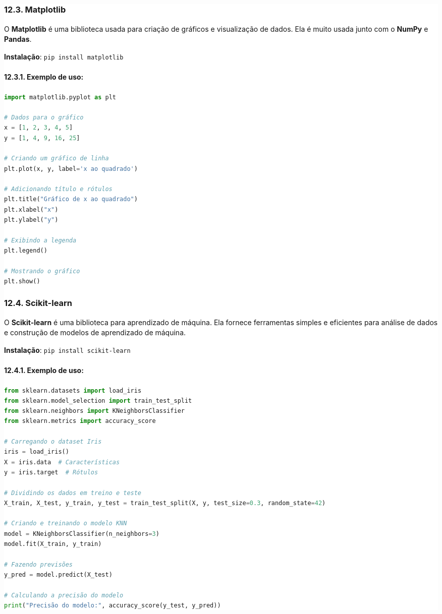 
### **12.3. Matplotlib**

O **Matplotlib** é uma biblioteca usada para criação de gráficos e visualização de dados. Ela é muito usada junto com o **NumPy** e **Pandas**.

**Instalação**: `pip install matplotlib`

#### 12.3.1. Exemplo de uso:

```python
import matplotlib.pyplot as plt

# Dados para o gráfico
x = [1, 2, 3, 4, 5]
y = [1, 4, 9, 16, 25]

# Criando um gráfico de linha
plt.plot(x, y, label='x ao quadrado')

# Adicionando título e rótulos
plt.title("Gráfico de x ao quadrado")
plt.xlabel("x")
plt.ylabel("y")

# Exibindo a legenda
plt.legend()

# Mostrando o gráfico
plt.show()
```

### **12.4. Scikit-learn**

O **Scikit-learn** é uma biblioteca para aprendizado de máquina. Ela fornece ferramentas simples e eficientes para análise de dados e construção de modelos de aprendizado de máquina.

**Instalação**: `pip install scikit-learn`

#### 12.4.1. Exemplo de uso:

```python
from sklearn.datasets import load_iris
from sklearn.model_selection import train_test_split
from sklearn.neighbors import KNeighborsClassifier
from sklearn.metrics import accuracy_score

# Carregando o dataset Iris
iris = load_iris()
X = iris.data  # Características
y = iris.target  # Rótulos

# Dividindo os dados em treino e teste
X_train, X_test, y_train, y_test = train_test_split(X, y, test_size=0.3, random_state=42)

# Criando e treinando o modelo KNN
model = KNeighborsClassifier(n_neighbors=3)
model.fit(X_train, y_train)

# Fazendo previsões
y_pred = model.predict(X_test)

# Calculando a precisão do modelo
print("Precisão do modelo:", accuracy_score(y_test, y_pred))
```
